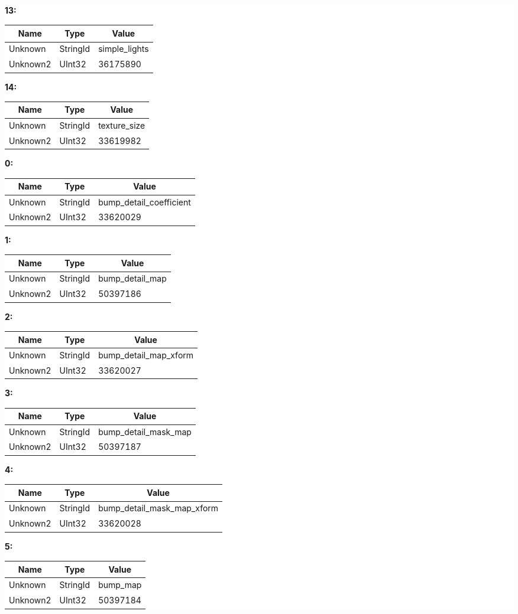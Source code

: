 
**13:**

Name	| Type	| Value
---	|---	|---	|
Unknown	|StringId	|simple_lights
Unknown2	|UInt32	|36175890


**14:**

Name	| Type	| Value
---	|---	|---	|
Unknown	|StringId	|texture_size
Unknown2	|UInt32	|33619982


**0:**

Name	| Type	| Value
---	|---	|---	|
Unknown	|StringId	|bump_detail_coefficient
Unknown2	|UInt32	|33620029


**1:**

Name	| Type	| Value
---	|---	|---	|
Unknown	|StringId	|bump_detail_map
Unknown2	|UInt32	|50397186


**2:**

Name	| Type	| Value
---	|---	|---	|
Unknown	|StringId	|bump_detail_map_xform
Unknown2	|UInt32	|33620027


**3:**

Name	| Type	| Value
---	|---	|---	|
Unknown	|StringId	|bump_detail_mask_map
Unknown2	|UInt32	|50397187


**4:**

Name	| Type	| Value
---	|---	|---	|
Unknown	|StringId	|bump_detail_mask_map_xform
Unknown2	|UInt32	|33620028


**5:**

Name	| Type	| Value
---	|---	|---	|
Unknown	|StringId	|bump_map
Unknown2	|UInt32	|50397184
